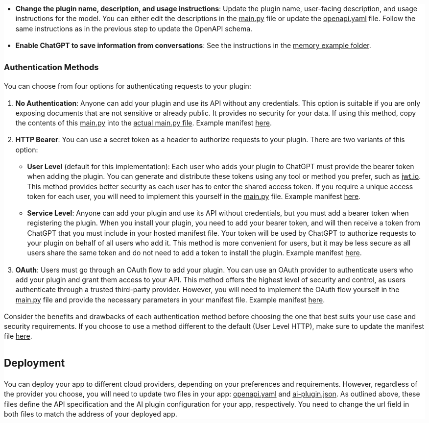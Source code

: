- **Change the plugin name, description, and usage instructions**: Update the plugin name, user-facing description, and usage instructions for the model. You can either edit the descriptions in the [main.py](/server/main.py) file or update the [openapi.yaml](/.well-known/openapi.yaml) file. Follow the same instructions as in the previous step to update the OpenAPI schema.

- **Enable ChatGPT to save information from conversations**: See the instructions in the [memory example folder](/examples/memory).

### Authentication Methods

You can choose from four options for authenticating requests to your plugin:

1. **No Authentication**: Anyone can add your plugin and use its API without any credentials. This option is suitable if you are only exposing documents that are not sensitive or already public. It provides no security for your data. If using this method, copy the contents of this [main.py](/examples/authentication-methods/no-auth/main.py) into the [actual main.py file](/server/main.py). Example manifest [here](/examples/authentication-methods/no-auth/ai-plugin.json).

2. **HTTP Bearer**: You can use a secret token as a header to authorize requests to your plugin. There are two variants of this option:

   - **User Level** (default for this implementation): Each user who adds your plugin to ChatGPT must provide the bearer token when adding the plugin. You can generate and distribute these tokens using any tool or method you prefer, such as [jwt.io](https://jwt.io/). This method provides better security as each user has to enter the shared access token. If you require a unique access token for each user, you will need to implement this yourself in the [main.py](/server/main.py) file. Example manifest [here](/examples/authentication-methods/user-http/ai-plugin.json).

   - **Service Level**: Anyone can add your plugin and use its API without credentials, but you must add a bearer token when registering the plugin. When you install your plugin, you need to add your bearer token, and will then receive a token from ChatGPT that you must include in your hosted manifest file. Your token will be used by ChatGPT to authorize requests to your plugin on behalf of all users who add it. This method is more convenient for users, but it may be less secure as all users share the same token and do not need to add a token to install the plugin. Example manifest [here](/examples/authentication-methods/service-http/ai-plugin.json).

3. **OAuth**: Users must go through an OAuth flow to add your plugin. You can use an OAuth provider to authenticate users who add your plugin and grant them access to your API. This method offers the highest level of security and control, as users authenticate through a trusted third-party provider. However, you will need to implement the OAuth flow yourself in the [main.py](/server/main.py) file and provide the necessary parameters in your manifest file. Example manifest [here](/examples/authentication-methods/oauth/ai-plugin.json).

Consider the benefits and drawbacks of each authentication method before choosing the one that best suits your use case and security requirements. If you choose to use a method different to the default (User Level HTTP), make sure to update the manifest file [here](/.well-known/ai-plugin.json).

## Deployment

You can deploy your app to different cloud providers, depending on your preferences and requirements. However, regardless of the provider you choose, you will need to update two files in your app: [openapi.yaml](/.well-known/openapi.yaml) and [ai-plugin.json](/.well-known/ai-plugin.json). As outlined above, these files define the API specification and the AI plugin configuration for your app, respectively. You need to change the url field in both files to match the address of your deployed app.

